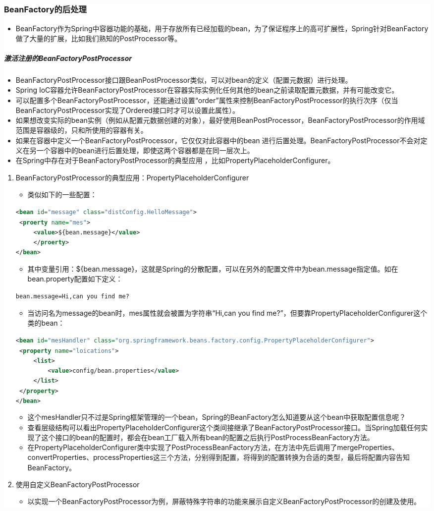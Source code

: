 
### BeanFactory的后处理

- BeanFactory作为Spring中容器功能的基础，用于存放所有已经加载的bean，为了保证程序上的高可扩展性，Spring针对BeanFactory做了大量的扩展，比如我们熟知的PostProcessor等。

##### 激活注册的BeanFactoryPostProcessor

- BeanFactoryPostProcessor接口跟BeanPostProcessor类似，可以对bean的定义（配置元数据）进行处理。
- Spring IoC容器允许BeanFactoryPostProcessor在容器实际实例化任何其他的bean之前读取配置元数据，并有可能改变它。
- 可以配置多个BeanFactoryPostProcessor，还能通过设置“order”属性来控制BeanFactoryPostProcessor的执行次序（仅当BeanFactoryPostProcessor实现了Ordered接口时才可以设置此属性）。
- 如果想改变实际的bean实例（例如从配置元数据创建的对象），最好使用BeanPostProcessor，BeanFactoryPostProcessor的作用域范围是容器级的，只和所使用的容器有关。
- 如果在容器中定义一个BeanFactoryPostProcessor，它仅仅对此容器中的bean 进行后置处理。BeanFactoryPostProcessor不会对定义在另一个容器中的bean进行后置处理，即使这两个容器都是在同一层次上。
- 在Spring中存在对于BeanFactoryPostProcessor的典型应用 ，比如PropertyPlaceholderConfigurer。

1. BeanFactoryPostProcessor的典型应用：PropertyPlaceholderConfigurer

   - 类似如下的一些配置：

   ```XML
   <bean id="message" class="distConfig.HelloMessage">
   	<proerty name="mes">
   		<value>${bean.message}</value>
     	</proerty>
   </bean>
   ```

   - 其中变量引用：${bean.message}，这就是Spring的分散配置，可以在另外的配置文件中为bean.message指定值。如在bean.property配置如下定义：

   ```properties
   bean.message=Hi,can you find me?
   ```

   - 当访问名为message的bean时，mes属性就会被置为字符串“Hi,can you find me?”，但要靠PropertyPlaceholderConfigurer这个类的bean：

   ```XML
   <bean id="mesHandler" class="org.springframework.beans.factory.config.PropertyPlaceholderConfigurer">
   	<property name="loications">
   		<list>
   			<value>config/bean.properties</value>
   		</list>
   	</property>
   </bean>
   ```

   - 这个mesHandler只不过是Spring框架管理的一个bean，Spring的BeanFactory怎么知道要从这个bean中获取配置信息呢？
   - 查看层级结构可以看出PropertyPlaceholderConfigurer这个类间接继承了BeanFactoryPostProcessor接口。当Spring加载任何实现了这个接口的bean的配置时，都会在bean工厂载入所有bean的配置之后执行PostProcessBeanFactory方法。
   - 在PropertyPlaceholderConfigurer类中实现了PostProcessBeanFactory方法，在方法中先后调用了mergeProperties、convertProperties、processProperties这三个方法，分别得到配置，将得到的配置转换为合适的类型，最后将配置内容告知BeanFactory。

2. 使用自定义BeanFactoryPostProcessor

   - 以实现一个BeanFactoryPostProcessor为例，屏蔽特殊字符串的功能来展示自定义BeanFactoryPostProcessor的创建及使用。
